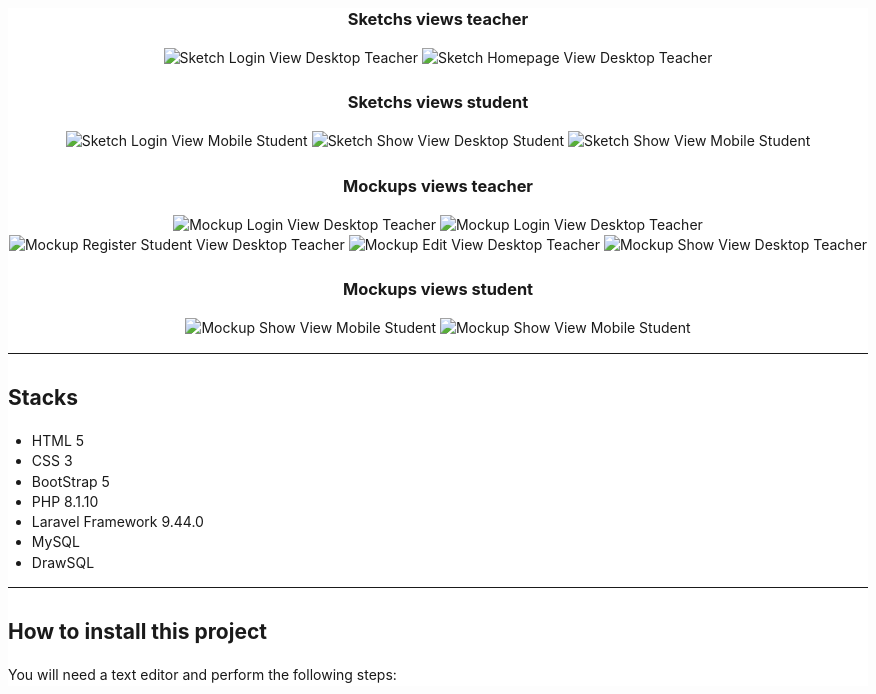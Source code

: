 <h3 align="center">Sketchs views teacher</h3>
<p align="center"> 
    <img src="https://user-images.githubusercontent.com/98114939/217632256-e1b735ec-3d83-4c71-86c7-52eb53c6bb73.png" alt="Sketch Login View Desktop Teacher" width="200px">
    <img src="https://user-images.githubusercontent.com/98114939/217632093-c914833c-e5b9-491d-b155-a48b82ff4bb2.png" alt="Sketch Homepage View Desktop Teacher" width="200px">
</p>

<h3 align="center">Sketchs views student</h3>
<p align="center"> 
    <img src="https://user-images.githubusercontent.com/98114939/217632154-1fef6e87-c225-469c-8213-d1b4aecb8aa5.png" alt="Sketch Login View Mobile Student" width="50px">
    <img src="https://user-images.githubusercontent.com/98114939/217632345-8b13038e-8d91-4f93-b156-076f2d73b92b.png" alt="Sketch Show View Desktop Student" width="200px">
    <img src="https://user-images.githubusercontent.com/98114939/217632408-ef9a9d49-481a-4828-b7de-0db234e27039.png" alt="Sketch Show View Mobile Student" width="50px">
</p>

<h3 align="center">Mockups views teacher</h3>
<p align="center"> 
    <img src="https://user-images.githubusercontent.com/98114939/217637218-0df9d931-95e5-4edc-b3b7-a561d4a20158.png" alt="Mockup Login View Desktop Teacher" width="200px">
    <img src="https://user-images.githubusercontent.com/98114939/217638588-4f64088b-63be-4575-8548-e540f1d34f50.png" alt="Mockup Login View Desktop Teacher" width="200px">
    <img src="https://user-images.githubusercontent.com/98114939/217637211-a70ce3a5-aaab-4df7-8e4c-05f5e5a3e28d.png" alt="Mockup Register Student View Desktop Teacher" width="200px">
    <img src="https://user-images.githubusercontent.com/98114939/217637213-12b398d8-9dd1-4f84-8da7-b0cd6476e521.png" alt="Mockup Edit View Desktop Teacher" width="200px">
    <img src="https://user-images.githubusercontent.com/98114939/217637220-ff6719e7-b1dc-403d-8f2c-1aa39930de88.png" alt="Mockup Show View Desktop Teacher" width="200px">
</p>

<h3 align="center">Mockups views student</h3>
<p align="center"> 
    <img src="https://user-images.githubusercontent.com/98114939/217639169-1509eb6b-8789-4b5a-ae25-07f874117693.png" alt="Mockup Show View Mobile Student" width="50px">
    <img src="https://user-images.githubusercontent.com/98114939/217639210-16d84fe8-1e43-4d9b-bd51-41a3ab13a23b.png" alt="Mockup Show View Mobile Student" width="50px">
</p>

***


## Stacks

- HTML 5
- CSS 3
- BootStrap 5
- PHP 8.1.10
- Laravel Framework 9.44.0
- MySQL
- DrawSQL
***

## How to install this project

You will need a text editor and perform the following steps:
